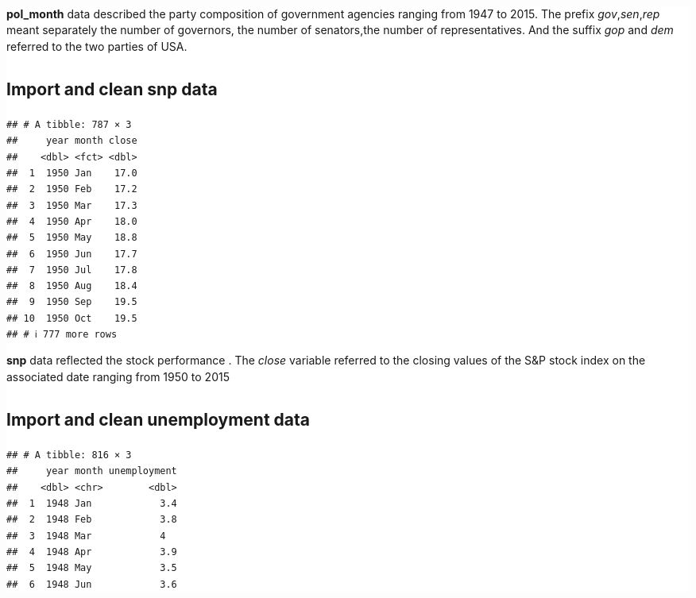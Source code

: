 **pol_month** data described the party composition of government
agencies ranging from 1947 to 2015. The prefix *gov*,*sen*,*rep* meant
separately the number of governors, the number of senators,the number of
representatives. And the suffix *gop* and *dem* referred to the two
parties of USA.

## Import and clean snp data

    ## # A tibble: 787 × 3
    ##     year month close
    ##    <dbl> <fct> <dbl>
    ##  1  1950 Jan    17.0
    ##  2  1950 Feb    17.2
    ##  3  1950 Mar    17.3
    ##  4  1950 Apr    18.0
    ##  5  1950 May    18.8
    ##  6  1950 Jun    17.7
    ##  7  1950 Jul    17.8
    ##  8  1950 Aug    18.4
    ##  9  1950 Sep    19.5
    ## 10  1950 Oct    19.5
    ## # ℹ 777 more rows

**snp** data reflected the stock performance . The *close* variable
referred to the closing values of the S&P stock index on the associated
date ranging from 1950 to 2015

## Import and clean unemployment data

    ## # A tibble: 816 × 3
    ##     year month unemployment
    ##    <dbl> <chr>        <dbl>
    ##  1  1948 Jan            3.4
    ##  2  1948 Feb            3.8
    ##  3  1948 Mar            4  
    ##  4  1948 Apr            3.9
    ##  5  1948 May            3.5
    ##  6  1948 Jun            3.6